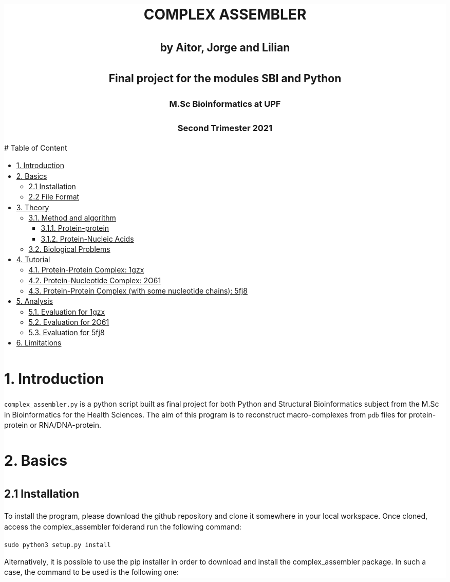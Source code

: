 <h1 style="text-align:center">COMPLEX ASSEMBLER</h1>
<h2 style="text-align:center">by Aitor, Jorge and Lilian</h2>

<h2 style="text-align:center">Final project for the modules SBI and Python</h2>
<h3 style="text-align:center">M.Sc Bioinformatics at UPF</h3>
<h3 style="text-align:center">Second Trimester 2021</h3>

<div style="page-break-after: always;"></div>
# Table of Content
  
- [1. Introduction](#1-introduction)   
- [2. Basics](#2-basics)   
   - [2.1 Installation](#21-installation)     
   - [2.2 File Format](#22-file-format)   
- [3. Theory](#3-theory)   
   - [3.1. Method and algorithm](#31-method-and-algorithm)   
      - [3.1.1. Protein-protein](#311-protein-protein)   
      - [3.1.2. Protein-Nucleic Acids](#312-protein-nucleic-acids)     
   - [3.2. Biological Problems](#32-biological-problems)   
- [4. Tutorial](#4-tutorial)   
   - [4.1. Protein-Protein Complex: 1gzx](#41-protein-protein-complex-1gzx)   
   - [4.2. Protein-Nucleotide Complex: 2O61](#42-protein-nucleotide-complex-2o61)   
   - [4.3. Protein-Protein Complex (with some nucleotide chains): 5fj8](#43-protein-protein-complex-with-some-nucleotide-chains-5fj8)   
- [5. Analysis](#5-analysis)   
   - [5.1. Evaluation for 1gzx](#51-evaluation-for-1gzx)   
   - [5.2. Evaluation for 2O61](#52-evaluation-for-2o61)   
   - [5.3. Evaluation for 5fj8](#53-evaluation-for-5fj8)   
- [6. Limitations](#6-limitations)   


<div style="page-break-after: always;"></div>


# 1. Introduction
`complex_assembler.py` is a python script built as final project for both Python and Structural Bioinformatics subject from the M.Sc in Bioinformatics for the Health Sciences. The aim of this program is to reconstruct macro-complexes from `pdb` files for protein-protein or RNA/DNA-protein.


# 2. Basics
## 2.1 Installation
To install the program, please download the github repository and clone it somewhere in your local workspace. Once cloned, access the complex_assembler folderand run the following command:

```
sudo python3 setup.py install
```
Alternatively, it is possible to use the pip installer in order to download and install the complex_assembler package. In such a case, the command to be used is the following one:
